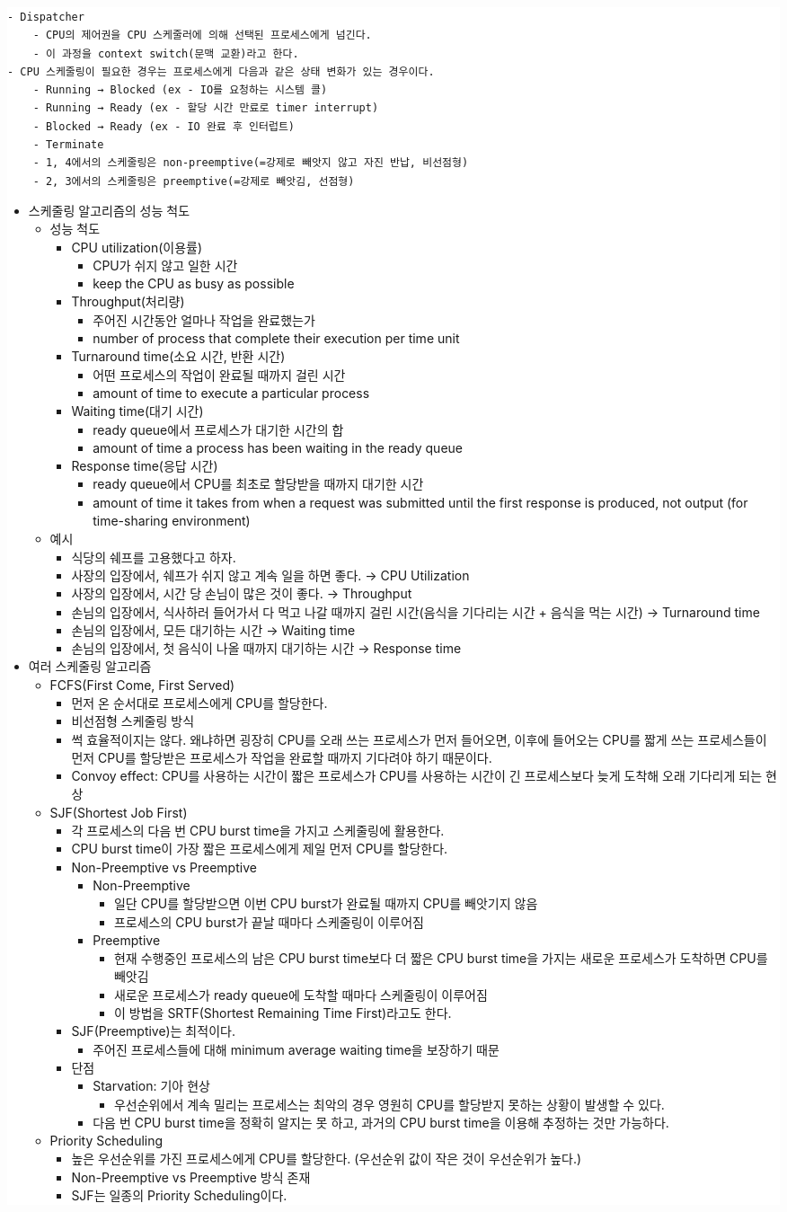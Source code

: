     - Dispatcher
        - CPU의 제어권을 CPU 스케줄러에 의해 선택된 프로세스에게 넘긴다.
        - 이 과정을 context switch(문맥 교환)라고 한다.
    - CPU 스케줄링이 필요한 경우는 프로세스에게 다음과 같은 상태 변화가 있는 경우이다.
        - Running → Blocked (ex - IO를 요청하는 시스템 콜)
        - Running → Ready (ex - 할당 시간 만료로 timer interrupt)
        - Blocked → Ready (ex - IO 완료 후 인터럽트)
        - Terminate
        - 1, 4에서의 스케줄링은 non-preemptive(=강제로 빼앗지 않고 자진 반납, 비선점형)
        - 2, 3에서의 스케줄링은 preemptive(=강제로 빼앗김, 선점형)
- 스케줄링 알고리즘의 성능 척도
    - 성능 척도
        - CPU utilization(이용률)
            - CPU가 쉬지 않고 일한 시간
            - keep the CPU as busy as possible
        - Throughput(처리량)
            - 주어진 시간동안 얼마나 작업을 완료했는가
            - number of process that complete their execution per time unit
        - Turnaround time(소요 시간, 반환 시간)
            - 어떤 프로세스의 작업이 완료될 때까지 걸린 시간
            - amount of time to execute a particular process
        - Waiting time(대기 시간)
            - ready queue에서 프로세스가 대기한 시간의 합
            - amount of time a process has been waiting in the ready queue
        - Response time(응답 시간)
            - ready queue에서 CPU를 최초로 할당받을 때까지 대기한 시간
            - amount of time it takes from when a request was submitted until the first response is produced, not output (for time-sharing environment)
    - 예시
        - 식당의 쉐프를 고용했다고 하자.
        - 사장의 입장에서, 쉐프가 쉬지 않고 계속 일을 하면 좋다. → CPU Utilization
        - 사장의 입장에서, 시간 당 손님이 많은 것이 좋다. → Throughput
        - 손님의 입장에서, 식사하러 들어가서 다 먹고 나갈 때까지 걸린 시간(음식을 기다리는 시간 + 음식을 먹는 시간) → Turnaround time
        - 손님의 입장에서, 모든 대기하는 시간 → Waiting time
        - 손님의 입장에서, 첫 음식이 나올 때까지 대기하는 시간 → Response time
- 여러 스케줄링 알고리즘
    - FCFS(First Come, First Served)
        - 먼저 온 순서대로 프로세스에게 CPU를 할당한다.
        - 비선점형 스케줄링 방식
        - 썩 효율적이지는 않다. 
        왜냐하면 굉장히 CPU를 오래 쓰는 프로세스가 먼저 들어오면, 이후에 들어오는 CPU를 짧게 쓰는 프로세스들이 먼저 CPU를 할당받은 프로세스가 작업을 완료할 때까지 기다려야 하기 때문이다.
        - Convoy effect: CPU를 사용하는 시간이 짧은 프로세스가 CPU를 사용하는 시간이 긴 프로세스보다 늦게 도착해 오래 기다리게 되는 현상
    - SJF(Shortest Job First)
        - 각 프로세스의 다음 번 CPU burst time을 가지고 스케줄링에 활용한다.
        - CPU burst time이 가장 짧은 프로세스에게 제일 먼저 CPU를 할당한다.
        - Non-Preemptive vs Preemptive
            - Non-Preemptive
                - 일단 CPU를 할당받으면 이번 CPU burst가 완료될 때까지 CPU를 빼앗기지 않음
                - 프로세스의 CPU burst가 끝날 때마다 스케줄링이 이루어짐
            - Preemptive
                - 현재 수행중인 프로세스의 남은 CPU burst time보다 더 짧은 CPU burst time을 가지는 새로운 프로세스가 도착하면 CPU를 빼앗김
                - 새로운 프로세스가 ready queue에 도착할 때마다 스케줄링이 이루어짐
                - 이 방법을 SRTF(Shortest Remaining Time First)라고도 한다.
        - SJF(Preemptive)는 최적이다.
            - 주어진 프로세스들에 대해 minimum average waiting time을 보장하기 때문
        - 단점
            - Starvation: 기아 현상
                - 우선순위에서 계속 밀리는 프로세스는 최악의 경우 영원히 CPU를 할당받지 못하는 상황이 발생할 수 있다.
            - 다음 번 CPU burst time을 정확히 알지는 못 하고, 과거의 CPU burst time을 이용해 추정하는 것만 가능하다.
    - Priority Scheduling
        - 높은 우선순위를 가진 프로세스에게 CPU를 할당한다. (우선순위 값이 작은 것이 우선순위가 높다.)
        - Non-Preemptive vs Preemptive 방식 존재
        - SJF는 일종의 Priority Scheduling이다.